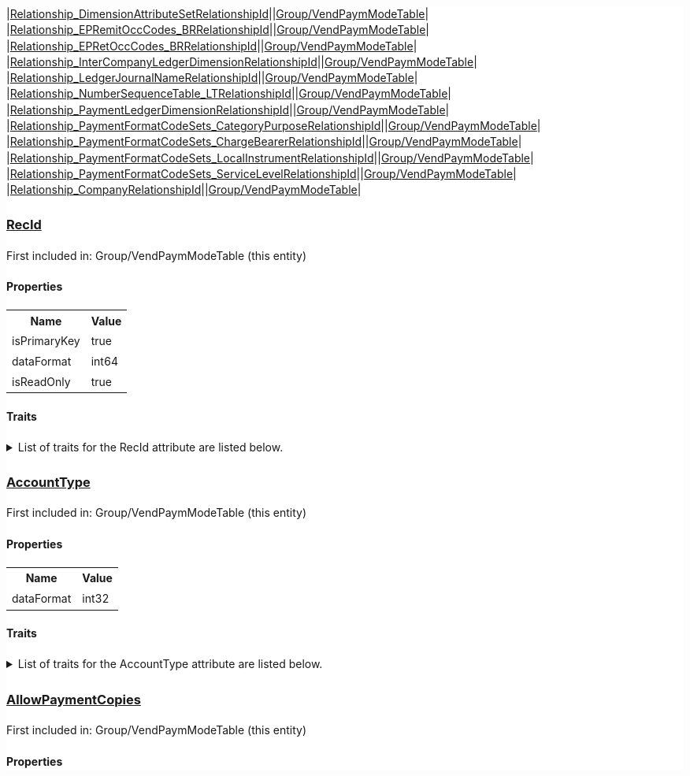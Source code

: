 |[Relationship_DimensionAttributeSetRelationshipId](#Relationship_DimensionAttributeSetRelationshipId)||<a href="VendPaymModeTable.md" target="_blank">Group/VendPaymModeTable</a>|
|[Relationship_EPRemitOccCodes_BRRelationshipId](#Relationship_EPRemitOccCodes_BRRelationshipId)||<a href="VendPaymModeTable.md" target="_blank">Group/VendPaymModeTable</a>|
|[Relationship_EPRetOccCodes_BRRelationshipId](#Relationship_EPRetOccCodes_BRRelationshipId)||<a href="VendPaymModeTable.md" target="_blank">Group/VendPaymModeTable</a>|
|[Relationship_InterCompanyLedgerDimensionRelationshipId](#Relationship_InterCompanyLedgerDimensionRelationshipId)||<a href="VendPaymModeTable.md" target="_blank">Group/VendPaymModeTable</a>|
|[Relationship_LedgerJournalNameRelationshipId](#Relationship_LedgerJournalNameRelationshipId)||<a href="VendPaymModeTable.md" target="_blank">Group/VendPaymModeTable</a>|
|[Relationship_NumberSequenceTable_LTRelationshipId](#Relationship_NumberSequenceTable_LTRelationshipId)||<a href="VendPaymModeTable.md" target="_blank">Group/VendPaymModeTable</a>|
|[Relationship_PaymentLedgerDimensionRelationshipId](#Relationship_PaymentLedgerDimensionRelationshipId)||<a href="VendPaymModeTable.md" target="_blank">Group/VendPaymModeTable</a>|
|[Relationship_PaymentFormatCodeSets_CategoryPurposeRelationshipId](#Relationship_PaymentFormatCodeSets_CategoryPurposeRelationshipId)||<a href="VendPaymModeTable.md" target="_blank">Group/VendPaymModeTable</a>|
|[Relationship_PaymentFormatCodeSets_ChargeBearerRelationshipId](#Relationship_PaymentFormatCodeSets_ChargeBearerRelationshipId)||<a href="VendPaymModeTable.md" target="_blank">Group/VendPaymModeTable</a>|
|[Relationship_PaymentFormatCodeSets_LocalInstrumentRelationshipId](#Relationship_PaymentFormatCodeSets_LocalInstrumentRelationshipId)||<a href="VendPaymModeTable.md" target="_blank">Group/VendPaymModeTable</a>|
|[Relationship_PaymentFormatCodeSets_ServiceLevelRelationshipId](#Relationship_PaymentFormatCodeSets_ServiceLevelRelationshipId)||<a href="VendPaymModeTable.md" target="_blank">Group/VendPaymModeTable</a>|
|[Relationship_CompanyRelationshipId](#Relationship_CompanyRelationshipId)||<a href="VendPaymModeTable.md" target="_blank">Group/VendPaymModeTable</a>|

### <a href=#RecId name="RecId">RecId</a>

First included in: Group/VendPaymModeTable (this entity)  

#### Properties

<table><tr><th>Name</th><th>Value</th></tr><tr><td>isPrimaryKey</td><td>true</td></tr><tr><td>dataFormat</td><td>int64</td></tr><tr><td>isReadOnly</td><td>true</td></tr></table>

#### Traits

<details><summary>List of traits for the RecId attribute are listed below.</summary></details>

### <a href=#AccountType name="AccountType">AccountType</a>

First included in: Group/VendPaymModeTable (this entity)  

#### Properties

<table><tr><th>Name</th><th>Value</th></tr><tr><td>dataFormat</td><td>int32</td></tr></table>

#### Traits

<details><summary>List of traits for the AccountType attribute are listed below.</summary></details>

### <a href=#AllowPaymentCopies name="AllowPaymentCopies">AllowPaymentCopies</a>

First included in: Group/VendPaymModeTable (this entity)  

#### Properties
